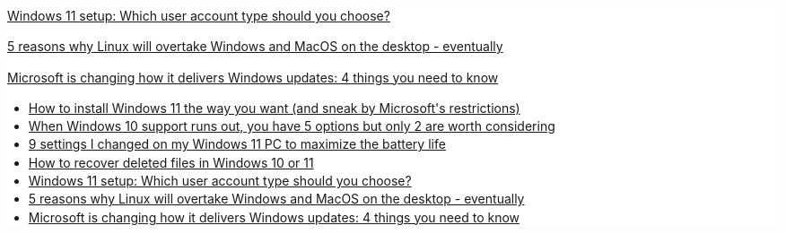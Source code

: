 [Windows 11 setup: Which user account type should you choose?](https://www.zdnet.com/article/windows-setup-which-user-account-type-should-you-choose/ "Windows 11 setup: Which user account type should you choose?")

[5 reasons why Linux will overtake Windows and MacOS on the desktop - eventually](https://www.zdnet.com/article/5-reasons-why-linux-will-eventually-overtake-windows-and-macos-on-the-desktop/ "5 reasons why Linux will overtake Windows and MacOS on the desktop - eventually")

[Microsoft is changing how it delivers Windows updates: 4 things you need to know](https://www.zdnet.com/article/microsoft-is-changing-how-it-delivers-windows-updates-4-things-you-need-to-know/ "Microsoft is changing how it delivers Windows updates: 4 things you need to know")

* [How to install Windows 11 the way you want (and sneak by Microsoft's restrictions)](https://www.zdnet.com/article/how-to-install-windows-11-the-way-you-want-and-bypass-microsofts-restrictions/ "How to install Windows 11 the way you want (and sneak by Microsoft's restrictions)")
* [When Windows 10 support runs out, you have 5 options but only 2 are worth considering](https://www.zdnet.com/article/when-windows-10-support-ends-you-have-5-options-but-only-2-are-worth-considering/ "When Windows 10 support runs out, you have 5 options but only 2 are worth considering")
* [9 settings I changed on my Windows 11 PC to maximize the battery life](https://www.zdnet.com/article/9-settings-i-changed-on-my-windows-11-pc-to-maximize-the-battery-life/ "9 settings I changed on my Windows 11 PC to maximize the battery life")
* [How to recover deleted files in Windows 10 or 11](https://www.zdnet.com/article/how-to-recover-deleted-files-in-windows-10-or-11/ "How to recover deleted files in Windows 10 or 11")
* [Windows 11 setup: Which user account type should you choose?](https://www.zdnet.com/article/windows-setup-which-user-account-type-should-you-choose/ "Windows 11 setup: Which user account type should you choose?")
* [5 reasons why Linux will overtake Windows and MacOS on the desktop - eventually](https://www.zdnet.com/article/5-reasons-why-linux-will-eventually-overtake-windows-and-macos-on-the-desktop/ "5 reasons why Linux will overtake Windows and MacOS on the desktop - eventually")
* [Microsoft is changing how it delivers Windows updates: 4 things you need to know](https://www.zdnet.com/article/microsoft-is-changing-how-it-delivers-windows-updates-4-things-you-need-to-know/ "Microsoft is changing how it delivers Windows updates: 4 things you need to know")

<ins class="adsbygoogle"
     style="display:block"
     data-ad-format="autorelaxed"
     data-ad-client="ca-pub-7571918770474297"
     data-ad-slot="1223367746"></ins>

<ins class="adsbygoogle"
     style="display:block"
     data-ad-client="ca-pub-7571918770474297"
     data-ad-slot="8358498916"
     data-ad-format="auto"
     data-full-width-responsive="true"></ins>




